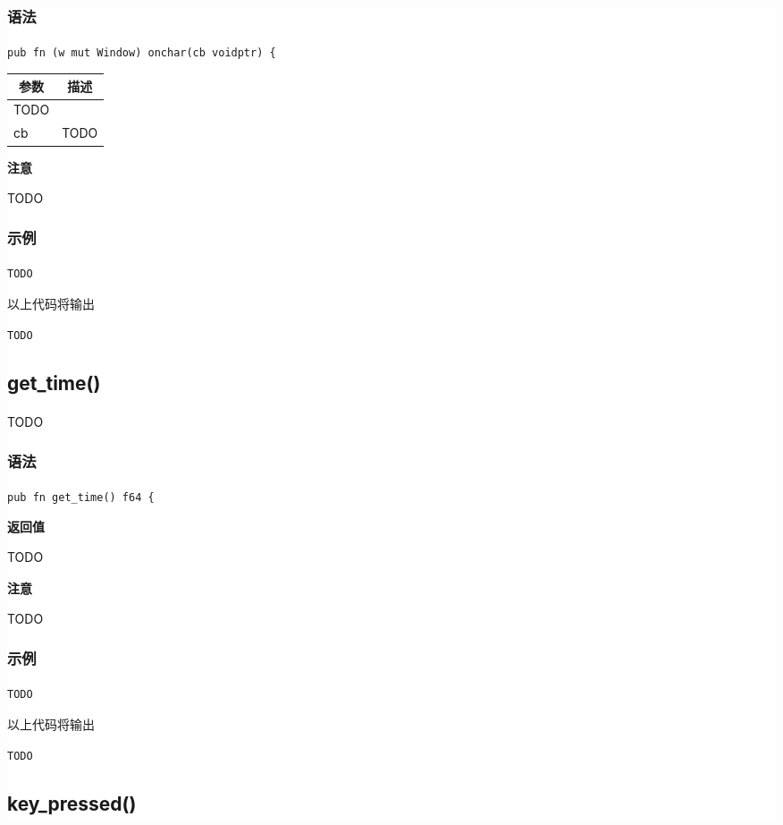 ### 语法

```
pub fn (w mut Window) onchar(cb voidptr) {
```

参数|描述
---|---
 |TODO
cb|TODO

**注意**

TODO

### 示例

```
TODO
```

以上代码将输出

```
TODO
```

## get_time()

TODO

### 语法

```
pub fn get_time() f64 {
```

**返回值**

TODO

**注意**

TODO

### 示例

```
TODO
```

以上代码将输出

```
TODO
```

## key_pressed()
